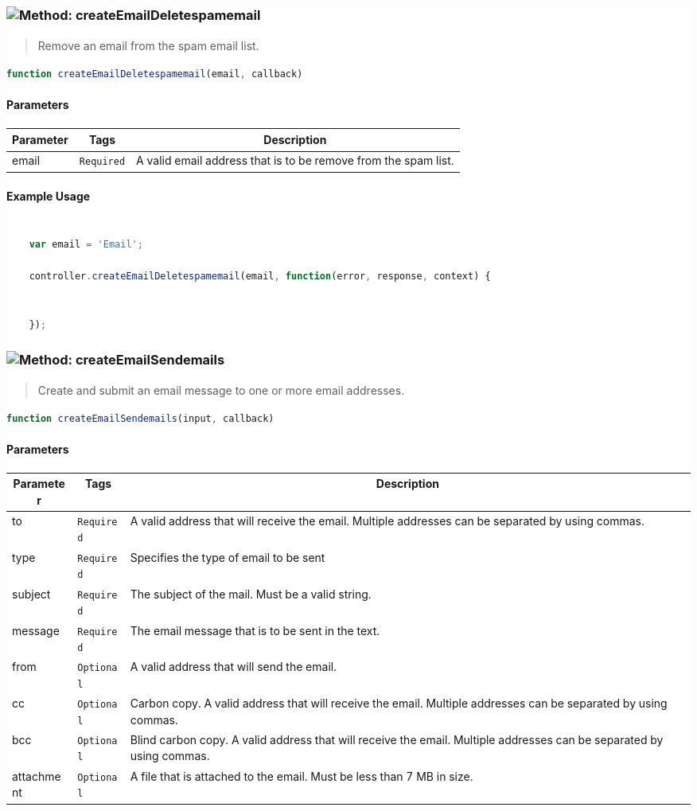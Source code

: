 

### <a name="create_email_deletespamemail"></a>![Method: ](https://apidocs.io/img/method.png ".EmailController.createEmailDeletespamemail") createEmailDeletespamemail

> Remove an email from the spam email list.


```javascript
function createEmailDeletespamemail(email, callback)
```
#### Parameters

| Parameter | Tags | Description |
|-----------|------|-------------|
| email |  ``` Required ```  | A valid email address that is to be remove from the spam list. |



#### Example Usage

```javascript

    var email = 'Email';

    controller.createEmailDeletespamemail(email, function(error, response, context) {

    
    });
```



### <a name="create_email_sendemails"></a>![Method: ](https://apidocs.io/img/method.png ".EmailController.createEmailSendemails") createEmailSendemails

> Create and submit an email message to one or more email addresses.


```javascript
function createEmailSendemails(input, callback)
```
#### Parameters

| Parameter | Tags | Description |
|-----------|------|-------------|
| to |  ``` Required ```  | A valid address that will receive the email. Multiple addresses can be separated by using commas. |
| type |  ``` Required ```  | Specifies the type of email to be sent |
| subject |  ``` Required ```  | The subject of the mail. Must be a valid string. |
| message |  ``` Required ```  | The email message that is to be sent in the text. |
| from |  ``` Optional ```  | A valid address that will send the email. |
| cc |  ``` Optional ```  | Carbon copy. A valid address that will receive the email. Multiple addresses can be separated by using commas. |
| bcc |  ``` Optional ```  | Blind carbon copy. A valid address that will receive the email. Multiple addresses can be separated by using commas. |
| attachment |  ``` Optional ```  | A file that is attached to the email. Must be less than 7 MB in size. |

